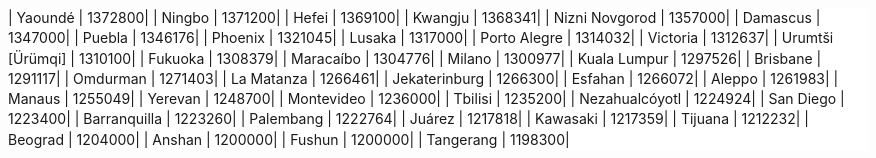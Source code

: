 | Yaoundé | 1372800|
| Ningbo | 1371200|
| Hefei | 1369100|
| Kwangju | 1368341|
| Nizni Novgorod | 1357000|
| Damascus | 1347000|
| Puebla | 1346176|
| Phoenix | 1321045|
| Lusaka | 1317000|
| Porto Alegre | 1314032|
| Victoria | 1312637|
| Urumtši [Ürümqi] | 1310100|
| Fukuoka | 1308379|
| Maracaíbo | 1304776|
| Milano | 1300977|
| Kuala Lumpur | 1297526|
| Brisbane | 1291117|
| Omdurman | 1271403|
| La Matanza | 1266461|
| Jekaterinburg | 1266300|
| Esfahan | 1266072|
| Aleppo | 1261983|
| Manaus | 1255049|
| Yerevan | 1248700|
| Montevideo | 1236000|
| Tbilisi | 1235200|
| Nezahualcóyotl | 1224924|
| San Diego | 1223400|
| Barranquilla | 1223260|
| Palembang | 1222764|
| Juárez | 1217818|
| Kawasaki | 1217359|
| Tijuana | 1212232|
| Beograd | 1204000|
| Anshan | 1200000|
| Fushun | 1200000|
| Tangerang | 1198300|